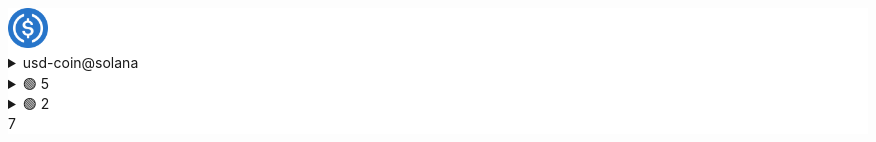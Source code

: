 <td><img src="logo/usd-coin.svg" width="40px" height="40px"/></td>
<td><details><summary>usd-coin@solana</summary></details></td>
<td><details><summary>🟢 5</summary></details></td>
<td><details><summary>🟢 2</summary></details></td>
</tr>
<tr>
<td>7</td>